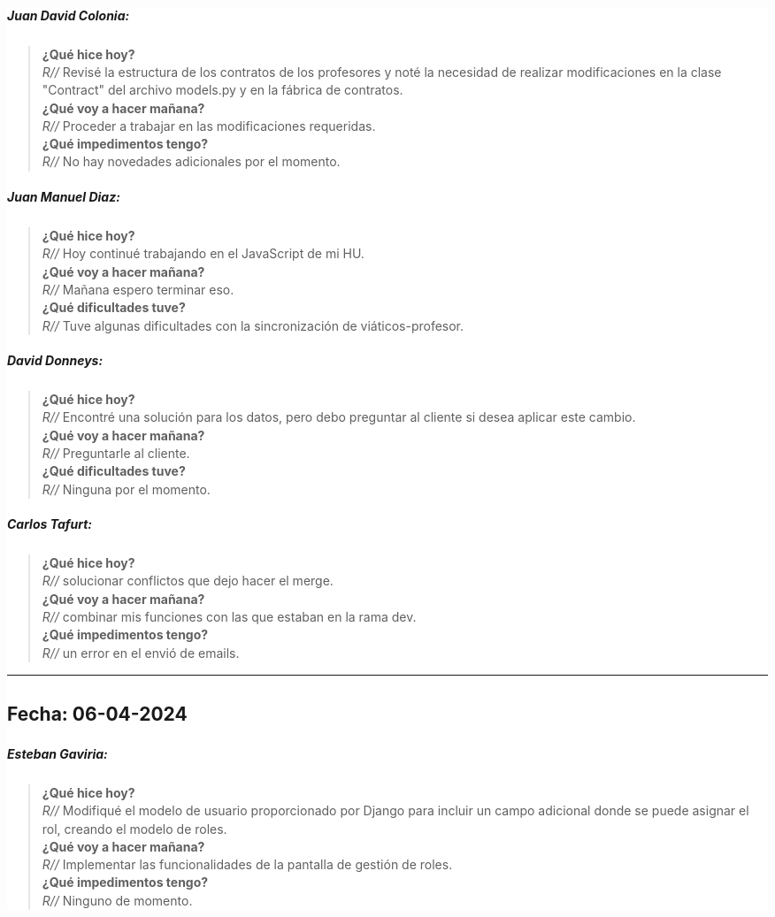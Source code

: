 ##### Juan David Colonia:

> **¿Qué hice hoy?**  
> *R//* Revisé la estructura de los contratos de los profesores y noté la necesidad de realizar modificaciones en la
> clase "Contract" del archivo models.py y en la fábrica de contratos.  
> **¿Qué voy a hacer mañana?**  
> *R//* Proceder a trabajar en las modificaciones requeridas.  
> **¿Qué impedimentos tengo?**  
> *R//* No hay novedades adicionales por el momento.

##### Juan Manuel Diaz:

> **¿Qué hice hoy?**  
> _R//_ Hoy continué trabajando en el JavaScript de mi HU.  
> **¿Qué voy a hacer mañana?**  
> _R//_ Mañana espero terminar eso.  
> **¿Qué dificultades tuve?**  
> _R//_ Tuve algunas dificultades con la sincronización de viáticos-profesor.

##### David Donneys:

> **¿Qué hice hoy?**  
> _R//_ Encontré una solución para los datos, pero debo preguntar al cliente si desea aplicar este cambio.  
> **¿Qué voy a hacer mañana?**  
> _R//_ Preguntarle al cliente.  
> **¿Qué dificultades tuve?**  
> _R//_ Ninguna por el momento.

##### Carlos Tafurt:

> **¿Qué hice hoy?**  
> _R//_ solucionar conflictos que dejo hacer el merge.  
> **¿Qué voy a hacer mañana?**  
> _R//_ combinar mis funciones con las que estaban en la rama dev.  
> **¿Qué impedimentos tengo?**  
> _R//_ un error en el envió de emails.


---

## Fecha: 06-04-2024

##### Esteban Gaviria:

> **¿Qué hice hoy?**  
> *R//* Modifiqué el modelo de usuario proporcionado por Django para incluir un campo adicional donde se puede asignar
> el rol, creando el modelo de roles.  
> **¿Qué voy a hacer mañana?**  
> *R//* Implementar las funcionalidades de la pantalla de gestión de roles.  
> **¿Qué impedimentos tengo?**  
> *R//* Ninguno de momento.
